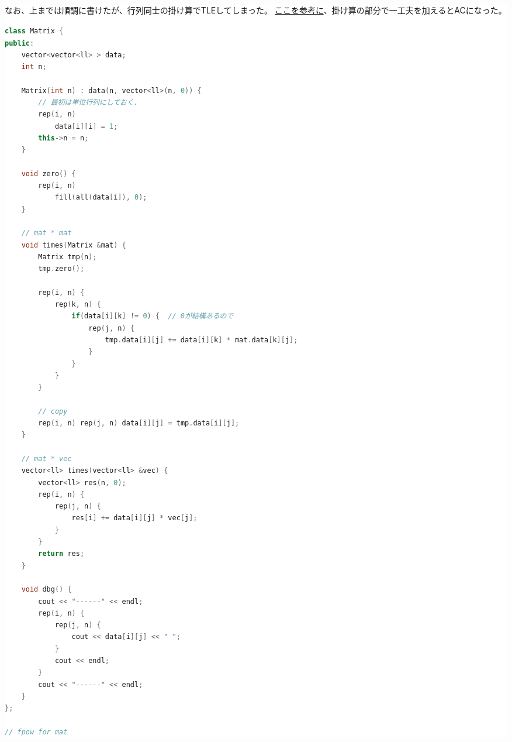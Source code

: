 なお、上までは順調に書けたが、行列同士の掛け算でTLEしてしまった。
[ここを参考に](http://area.hateblo.jp/entry/2013/03/18/013421)、掛け算の部分で一工夫を加えるとACになった。

```C++
class Matrix {
public:
    vector<vector<ll> > data;
    int n;

    Matrix(int n) : data(n, vector<ll>(n, 0)) {
        // 最初は単位行列にしておく.
        rep(i, n)
            data[i][i] = 1;
        this->n = n;
    }

    void zero() {
        rep(i, n)
            fill(all(data[i]), 0);
    }

    // mat * mat
    void times(Matrix &mat) {
        Matrix tmp(n);
        tmp.zero();

        rep(i, n) {
            rep(k, n) {
                if(data[i][k] != 0) {  // 0が結構あるので
                    rep(j, n) {
                        tmp.data[i][j] += data[i][k] * mat.data[k][j];
                    }
                }
            }
        }

        // copy
        rep(i, n) rep(j, n) data[i][j] = tmp.data[i][j];
    }

    // mat * vec
    vector<ll> times(vector<ll> &vec) {
        vector<ll> res(n, 0);
        rep(i, n) {
            rep(j, n) {
                res[i] += data[i][j] * vec[j];
            }
        }
        return res;
    }

    void dbg() {
        cout << "------" << endl;
        rep(i, n) {
            rep(j, n) {
                cout << data[i][j] << " ";
            }
            cout << endl;
        }
        cout << "------" << endl;
    }
};

// fpow for mat
```